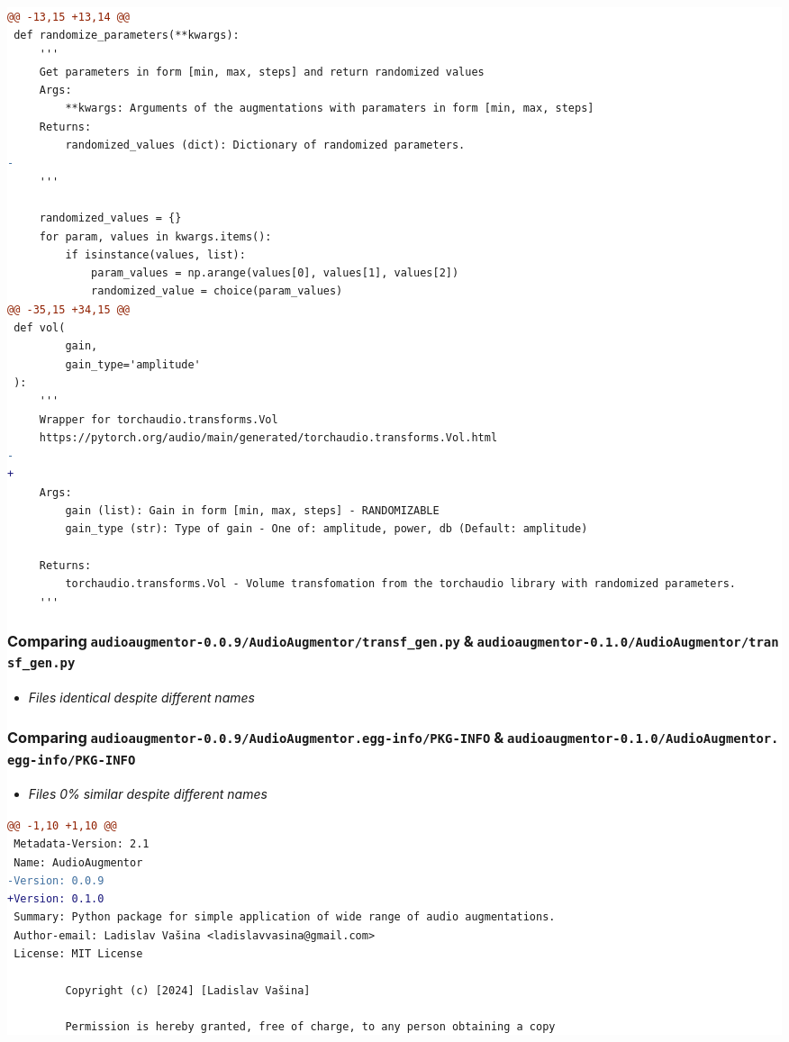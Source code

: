 ```diff
@@ -13,15 +13,14 @@
 def randomize_parameters(**kwargs):
     '''
     Get parameters in form [min, max, steps] and return randomized values
     Args: 
         **kwargs: Arguments of the augmentations with paramaters in form [min, max, steps]
     Returns: 
         randomized_values (dict): Dictionary of randomized parameters.
-
     '''
 
     randomized_values = {}
     for param, values in kwargs.items():
         if isinstance(values, list):
             param_values = np.arange(values[0], values[1], values[2])
             randomized_value = choice(param_values)
@@ -35,15 +34,15 @@
 def vol(
         gain,
         gain_type='amplitude'
 ):
     '''
     Wrapper for torchaudio.transforms.Vol
     https://pytorch.org/audio/main/generated/torchaudio.transforms.Vol.html
-    
+
     Args:
         gain (list): Gain in form [min, max, steps] - RANDOMIZABLE
         gain_type (str): Type of gain - One of: amplitude, power, db (Default: amplitude)
 
     Returns:
         torchaudio.transforms.Vol - Volume transfomation from the torchaudio library with randomized parameters.
     '''
```

### Comparing `audioaugmentor-0.0.9/AudioAugmentor/transf_gen.py` & `audioaugmentor-0.1.0/AudioAugmentor/transf_gen.py`

 * *Files identical despite different names*

### Comparing `audioaugmentor-0.0.9/AudioAugmentor.egg-info/PKG-INFO` & `audioaugmentor-0.1.0/AudioAugmentor.egg-info/PKG-INFO`

 * *Files 0% similar despite different names*

```diff
@@ -1,10 +1,10 @@
 Metadata-Version: 2.1
 Name: AudioAugmentor
-Version: 0.0.9
+Version: 0.1.0
 Summary: Python package for simple application of wide range of audio augmentations.
 Author-email: Ladislav Vašina <ladislavvasina@gmail.com>
 License: MIT License
         
         Copyright (c) [2024] [Ladislav Vašina]
         
         Permission is hereby granted, free of charge, to any person obtaining a copy
```
